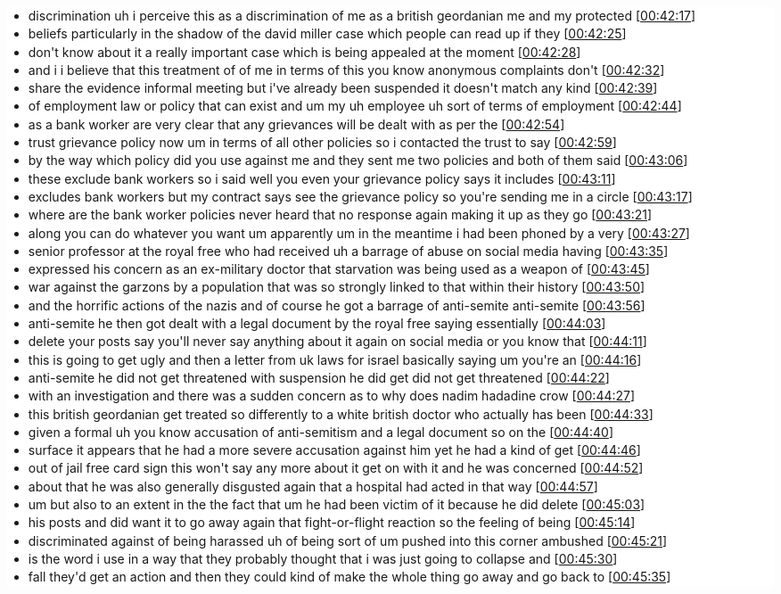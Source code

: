 *  discrimination uh i perceive this as a discrimination of me as a british geordanian me and my protected [[00:42:17](https://www.youtube.com/watch?v=wugxnuhmAF4&t=2537.84s)]
*  beliefs particularly in the shadow of the david miller case which people can read up if they [[00:42:25](https://www.youtube.com/watch?v=wugxnuhmAF4&t=2545.12s)]
*  don't know about it a really important case which is being appealed at the moment [[00:42:28](https://www.youtube.com/watch?v=wugxnuhmAF4&t=2548.64s)]
*  and i i believe that this treatment of of me in terms of this you know anonymous complaints don't [[00:42:32](https://www.youtube.com/watch?v=wugxnuhmAF4&t=2552.56s)]
*  share the evidence informal meeting but i've already been suspended it doesn't match any kind [[00:42:39](https://www.youtube.com/watch?v=wugxnuhmAF4&t=2559.3599999999997s)]
*  of employment law or policy that can exist and um my uh employee uh sort of terms of employment [[00:42:44](https://www.youtube.com/watch?v=wugxnuhmAF4&t=2564.16s)]
*  as a bank worker are very clear that any grievances will be dealt with as per the [[00:42:54](https://www.youtube.com/watch?v=wugxnuhmAF4&t=2574.24s)]
*  trust grievance policy now um in terms of all other policies so i contacted the trust to say [[00:42:59](https://www.youtube.com/watch?v=wugxnuhmAF4&t=2579.2799999999997s)]
*  by the way which policy did you use against me and they sent me two policies and both of them said [[00:43:06](https://www.youtube.com/watch?v=wugxnuhmAF4&t=2586.56s)]
*  these exclude bank workers so i said well you even your grievance policy says it includes [[00:43:11](https://www.youtube.com/watch?v=wugxnuhmAF4&t=2591.2799999999997s)]
*  excludes bank workers but my contract says see the grievance policy so you're sending me in a circle [[00:43:17](https://www.youtube.com/watch?v=wugxnuhmAF4&t=2597.04s)]
*  where are the bank worker policies never heard that no response again making it up as they go [[00:43:21](https://www.youtube.com/watch?v=wugxnuhmAF4&t=2601.76s)]
*  along you can do whatever you want um apparently um in the meantime i had been phoned by a very [[00:43:27](https://www.youtube.com/watch?v=wugxnuhmAF4&t=2607.84s)]
*  senior professor at the royal free who had received uh a barrage of abuse on social media having [[00:43:35](https://www.youtube.com/watch?v=wugxnuhmAF4&t=2615.6800000000003s)]
*  expressed his concern as an ex-military doctor that starvation was being used as a weapon of [[00:43:45](https://www.youtube.com/watch?v=wugxnuhmAF4&t=2625.28s)]
*  war against the garzons by a population that was so strongly linked to that within their history [[00:43:50](https://www.youtube.com/watch?v=wugxnuhmAF4&t=2630.72s)]
*  and the horrific actions of the nazis and of course he got a barrage of anti-semite anti-semite [[00:43:56](https://www.youtube.com/watch?v=wugxnuhmAF4&t=2636.56s)]
*  anti-semite he then got dealt with a legal document by the royal free saying essentially [[00:44:03](https://www.youtube.com/watch?v=wugxnuhmAF4&t=2643.04s)]
*  delete your posts say you'll never say anything about it again on social media or you know that [[00:44:11](https://www.youtube.com/watch?v=wugxnuhmAF4&t=2651.6s)]
*  this is going to get ugly and then a letter from uk laws for israel basically saying um you're an [[00:44:16](https://www.youtube.com/watch?v=wugxnuhmAF4&t=2656.4s)]
*  anti-semite he did not get threatened with suspension he did get did not get threatened [[00:44:22](https://www.youtube.com/watch?v=wugxnuhmAF4&t=2662.2400000000002s)]
*  with an investigation and there was a sudden concern as to why does nadim hadadine crow [[00:44:27](https://www.youtube.com/watch?v=wugxnuhmAF4&t=2667.6s)]
*  this british geordanian get treated so differently to a white british doctor who actually has been [[00:44:33](https://www.youtube.com/watch?v=wugxnuhmAF4&t=2673.6800000000003s)]
*  given a formal uh you know accusation of anti-semitism and a legal document so on the [[00:44:40](https://www.youtube.com/watch?v=wugxnuhmAF4&t=2680.72s)]
*  surface it appears that he had a more severe accusation against him yet he had a kind of get [[00:44:46](https://www.youtube.com/watch?v=wugxnuhmAF4&t=2686.48s)]
*  out of jail free card sign this won't say any more about it get on with it and he was concerned [[00:44:52](https://www.youtube.com/watch?v=wugxnuhmAF4&t=2692.7999999999997s)]
*  about that he was also generally disgusted again that a hospital had acted in that way [[00:44:57](https://www.youtube.com/watch?v=wugxnuhmAF4&t=2697.52s)]
*  um but also to an extent in the the fact that um he had been victim of it because he did delete [[00:45:03](https://www.youtube.com/watch?v=wugxnuhmAF4&t=2703.9199999999996s)]
*  his posts and did want it to go away again that fight-or-flight reaction so the feeling of being [[00:45:14](https://www.youtube.com/watch?v=wugxnuhmAF4&t=2714.08s)]
*  discriminated against of being harassed uh of being sort of um pushed into this corner ambushed [[00:45:21](https://www.youtube.com/watch?v=wugxnuhmAF4&t=2721.04s)]
*  is the word i use in a way that they probably thought that i was just going to collapse and [[00:45:30](https://www.youtube.com/watch?v=wugxnuhmAF4&t=2730.0s)]
*  fall they'd get an action and then they could kind of make the whole thing go away and go back to [[00:45:35](https://www.youtube.com/watch?v=wugxnuhmAF4&t=2735.84s)]